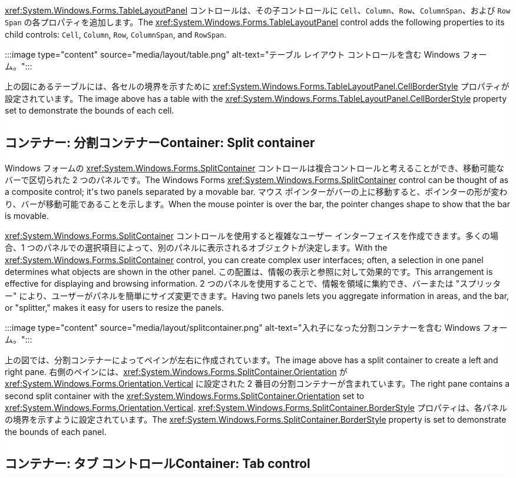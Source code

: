 <span data-ttu-id="056cf-226"><xref:System.Windows.Forms.TableLayoutPanel> コントロールは、その子コントロールに `Cell`、`Column`、`Row`、`ColumnSpan`、および `RowSpan` の各プロパティを追加します。</span><span class="sxs-lookup"><span data-stu-id="056cf-226">The <xref:System.Windows.Forms.TableLayoutPanel> control adds the following properties to its child controls: `Cell`, `Column`, `Row`, `ColumnSpan`, and `RowSpan`.</span></span>

:::image type="content" source="media/layout/table.png" alt-text="テーブル レイアウト コントロールを含む Windows フォーム。":::

<span data-ttu-id="056cf-228">上の図にあるテーブルには、各セルの境界を示すために <xref:System.Windows.Forms.TableLayoutPanel.CellBorderStyle> プロパティが設定されています。</span><span class="sxs-lookup"><span data-stu-id="056cf-228">The image above has a table with the <xref:System.Windows.Forms.TableLayoutPanel.CellBorderStyle> property set to demonstrate the bounds of each cell.</span></span>

## <a name="container-split-container"></a><span data-ttu-id="056cf-229">コンテナー: 分割コンテナー</span><span class="sxs-lookup"><span data-stu-id="056cf-229">Container: Split container</span></span>

<span data-ttu-id="056cf-230">Windows フォームの <xref:System.Windows.Forms.SplitContainer> コントロールは複合コントロールと考えることができ、移動可能なバーで区切られた 2 つのパネルです。</span><span class="sxs-lookup"><span data-stu-id="056cf-230">The Windows Forms <xref:System.Windows.Forms.SplitContainer> control can be thought of as a composite control; it's two panels separated by a movable bar.</span></span> <span data-ttu-id="056cf-231">マウス ポインターがバーの上に移動すると、ポインターの形が変わり、バーが移動可能であることを示します。</span><span class="sxs-lookup"><span data-stu-id="056cf-231">When the mouse pointer is over the bar, the pointer changes shape to show that the bar is movable.</span></span>  

<span data-ttu-id="056cf-232"><xref:System.Windows.Forms.SplitContainer> コントロールを使用すると複雑なユーザー インターフェイスを作成できます。多くの場合、1 つのパネルでの選択項目によって、別のパネルに表示されるオブジェクトが決定します。</span><span class="sxs-lookup"><span data-stu-id="056cf-232">With the <xref:System.Windows.Forms.SplitContainer> control, you can create complex user interfaces; often, a selection in one panel determines what objects are shown in the other panel.</span></span> <span data-ttu-id="056cf-233">この配置は、情報の表示と参照に対して効果的です。</span><span class="sxs-lookup"><span data-stu-id="056cf-233">This arrangement is effective for displaying and browsing information.</span></span> <span data-ttu-id="056cf-234">2 つのパネルを使用することで、情報を領域に集約でき、バーまたは "スプリッター" により、ユーザーがパネルを簡単にサイズ変更できます。</span><span class="sxs-lookup"><span data-stu-id="056cf-234">Having two panels lets you aggregate information in areas, and the bar, or "splitter," makes it easy for users to resize the panels.</span></span>

:::image type="content" source="media/layout/splitcontainer.png" alt-text="入れ子になった分割コンテナーを含む Windows フォーム。":::

<span data-ttu-id="056cf-236">上の図では、分割コンテナーによってペインが左右に作成されています。</span><span class="sxs-lookup"><span data-stu-id="056cf-236">The image above has a split container to create a left and right pane.</span></span> <span data-ttu-id="056cf-237">右側のペインには、<xref:System.Windows.Forms.SplitContainer.Orientation> が <xref:System.Windows.Forms.Orientation.Vertical> に設定された 2 番目の分割コンテナーが含まれています。</span><span class="sxs-lookup"><span data-stu-id="056cf-237">The right pane contains a second split container with the <xref:System.Windows.Forms.SplitContainer.Orientation> set to <xref:System.Windows.Forms.Orientation.Vertical>.</span></span> <span data-ttu-id="056cf-238"><xref:System.Windows.Forms.SplitContainer.BorderStyle> プロパティは、各パネルの境界を示すように設定されています。</span><span class="sxs-lookup"><span data-stu-id="056cf-238">The <xref:System.Windows.Forms.SplitContainer.BorderStyle> property is set to demonstrate the bounds of each panel.</span></span>

## <a name="container-tab-control"></a><span data-ttu-id="056cf-239">コンテナー: タブ コントロール</span><span class="sxs-lookup"><span data-stu-id="056cf-239">Container: Tab control</span></span>
